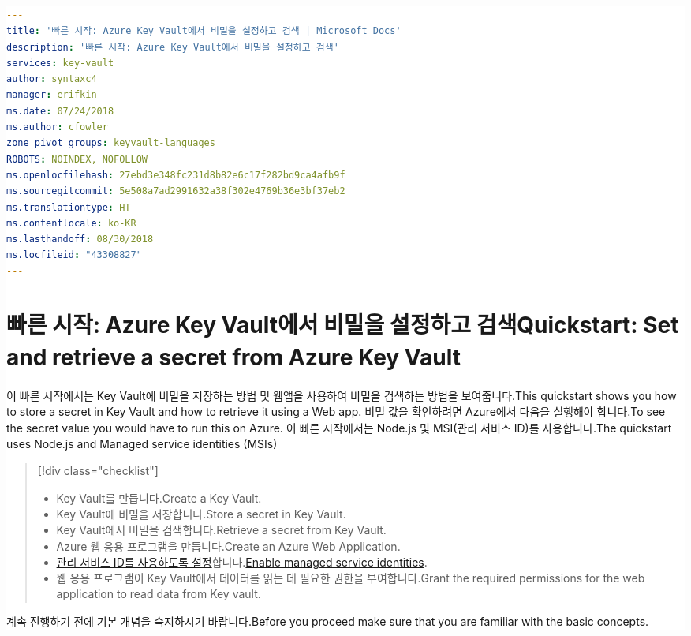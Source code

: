 ```yaml
---
title: '빠른 시작: Azure Key Vault에서 비밀을 설정하고 검색 | Microsoft Docs'
description: '빠른 시작: Azure Key Vault에서 비밀을 설정하고 검색'
services: key-vault
author: syntaxc4
manager: erifkin
ms.date: 07/24/2018
ms.author: cfowler
zone_pivot_groups: keyvault-languages
ROBOTS: NOINDEX, NOFOLLOW
ms.openlocfilehash: 27ebd3e348fc231d8b82e6c17f282bd9ca4afb9f
ms.sourcegitcommit: 5e508a7ad2991632a38f302e4769b36e3bf37eb2
ms.translationtype: HT
ms.contentlocale: ko-KR
ms.lasthandoff: 08/30/2018
ms.locfileid: "43308827"
---
```

# <a name="quickstart-set-and-retrieve-a-secret-from-azure-key-vault"></a><span data-ttu-id="541b4-103">빠른 시작: Azure Key Vault에서 비밀을 설정하고 검색</span><span class="sxs-lookup"><span data-stu-id="541b4-103">Quickstart: Set and retrieve a secret from Azure Key Vault</span></span>

<span data-ttu-id="541b4-104">이 빠른 시작에서는 Key Vault에 비밀을 저장하는 방법 및 웹앱을 사용하여 비밀을 검색하는 방법을 보여줍니다.</span><span class="sxs-lookup"><span data-stu-id="541b4-104">This quickstart shows you how to store a secret in Key Vault and how to retrieve it using a Web app.</span></span> <span data-ttu-id="541b4-105">비밀 값을 확인하려면 Azure에서 다음을 실행해야 합니다.</span><span class="sxs-lookup"><span data-stu-id="541b4-105">To see the secret value you would have to run this on Azure.</span></span> <span data-ttu-id="541b4-106">이 빠른 시작에서는 Node.js 및 MSI(관리 서비스 ID)를 사용합니다.</span><span class="sxs-lookup"><span data-stu-id="541b4-106">The quickstart uses Node.js and Managed service identities (MSIs)</span></span>

> [!div class="checklist"]
> * <span data-ttu-id="541b4-107">Key Vault를 만듭니다.</span><span class="sxs-lookup"><span data-stu-id="541b4-107">Create a Key Vault.</span></span>
> * <span data-ttu-id="541b4-108">Key Vault에 비밀을 저장합니다.</span><span class="sxs-lookup"><span data-stu-id="541b4-108">Store a secret in Key Vault.</span></span>
> * <span data-ttu-id="541b4-109">Key Vault에서 비밀을 검색합니다.</span><span class="sxs-lookup"><span data-stu-id="541b4-109">Retrieve a secret from Key Vault.</span></span>
> * <span data-ttu-id="541b4-110">Azure 웹 응용 프로그램을 만듭니다.</span><span class="sxs-lookup"><span data-stu-id="541b4-110">Create an Azure Web Application.</span></span>
> * <span data-ttu-id="541b4-111">[관리 서비스 ID를 사용하도록 설정](https://docs.microsoft.com/azure/active-directory/managed-service-identity/overview)합니다.</span><span class="sxs-lookup"><span data-stu-id="541b4-111">[Enable managed service identities](https://docs.microsoft.com/azure/active-directory/managed-service-identity/overview).</span></span>
> * <span data-ttu-id="541b4-112">웹 응용 프로그램이 Key Vault에서 데이터를 읽는 데 필요한 권한을 부여합니다.</span><span class="sxs-lookup"><span data-stu-id="541b4-112">Grant the required permissions for the web application to read data from Key vault.</span></span>

<span data-ttu-id="541b4-113">계속 진행하기 전에 [기본 개념](https://docs.microsoft.com/azure/key-vault/key-vault-whatis#basic-concepts)을 숙지하시기 바랍니다.</span><span class="sxs-lookup"><span data-stu-id="541b4-113">Before you proceed make sure that you are familiar with the [basic concepts](https://docs.microsoft.com/azure/key-vault/key-vault-whatis#basic-concepts).</span></span>
